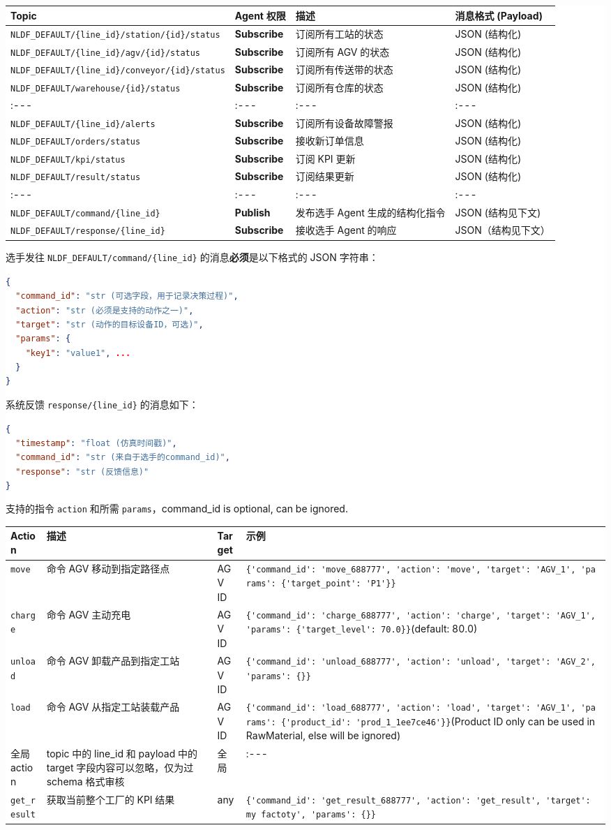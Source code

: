 | Topic                                         | Agent 权限    | 描述                            | 消息格式 (Payload) |
| :-------------------------------------------- | :------------ | :------------------------------ | :----------------- |
| `NLDF_DEFAULT/{line_id}/station/{id}/status`  | **Subscribe** | 订阅所有工站的状态              | JSON (结构化)      |
| `NLDF_DEFAULT/{line_id}/agv/{id}/status`      | **Subscribe** | 订阅所有 AGV 的状态             | JSON (结构化)      |
| `NLDF_DEFAULT/{line_id}/conveyor/{id}/status` | **Subscribe** | 订阅所有传送带的状态            | JSON (结构化)      |
| `NLDF_DEFAULT/warehouse/{id}/status`          | **Subscribe** | 订阅所有仓库的状态              | JSON (结构化)      |
| :---                                          | :---          | :---                            | :---               |
| `NLDF_DEFAULT/{line_id}/alerts`               | **Subscribe** | 订阅所有设备故障警报            | JSON (结构化)      |
| `NLDF_DEFAULT/orders/status`                  | **Subscribe** | 接收新订单信息                  | JSON (结构化)      |
| `NLDF_DEFAULT/kpi/status`                     | **Subscribe** | 订阅 KPI 更新                   | JSON (结构化)      |
| `NLDF_DEFAULT/result/status`                  | **Subscribe** | 订阅结果更新                    | JSON (结构化)      |
| :---                                          | :---          | :---                            | :---               |
| `NLDF_DEFAULT/command/{line_id}`              | **Publish**   | 发布选手 Agent 生成的结构化指令 | JSON (结构见下文)  |
| `NLDF_DEFAULT/response/{line_id}`             | **Subscribe** | 接收选手 Agent 的响应           | JSON（结构见下文） |

选手发往 `NLDF_DEFAULT/command/{line_id}` 的消息**必须**是以下格式的 JSON 字符串：

```json
{
  "command_id": "str (可选字段，用于记录决策过程)",
  "action": "str (必须是支持的动作之一)",
  "target": "str (动作的目标设备ID，可选)",
  "params": {
    "key1": "value1", ...
  }
}
```

系统反馈 `response/{line_id}` 的消息如下：

```json
{
  "timestamp": "float (仿真时间戳)",
  "command_id": "str (来自于选手的command_id)",
  "response": "str (反馈信息)"
}
```

支持的指令 `action` 和所需 `params`，command_id is optional, can be ignored.

| Action       | 描述                                                                               | Target | 示例                                                                                                                                                                                |
| :----------- | :--------------------------------------------------------------------------------- | :----- | :---------------------------------------------------------------------------------------------------------------------------------------------------------------------------------- |
| `move`       | 命令 AGV 移动到指定路径点                                                          | AGV ID | `{'command_id': 'move_688777', 'action': 'move', 'target': 'AGV_1', 'params': {'target_point': 'P1'}}`                                                                              |
| `charge`     | 命令 AGV 主动充电                                                                  | AGV ID | `{'command_id': 'charge_688777', 'action': 'charge', 'target': 'AGV_1', 'params': {'target_level': 70.0}}`(default: 80.0)                                                           |
| `unload`     | 命令 AGV 卸载产品到指定工站                                                        | AGV ID | `{'command_id': 'unload_688777', 'action': 'unload', 'target': 'AGV_2', 'params': {}}`                                                                                              |
| `load`       | 命令 AGV 从指定工站装载产品                                                        | AGV ID | `{'command_id': 'load_688777', 'action': 'load', 'target': 'AGV_1', 'params': {'product_id': 'prod_1_1ee7ce46'}}`(Product ID only can be used in RawMaterial, else will be ignored) |
| 全局 action  | topic 中的 line_id 和 payload 中的 target 字段内容可以忽略，仅为过 schema 格式审核 | 全局   | :---                                                                                                                                                                                |
| `get_result` | 获取当前整个工厂的 KPI 结果                                                        | any    | `{'command_id': 'get_result_688777', 'action': 'get_result', 'target': my factoty', 'params': {}}`                                                                                  |
